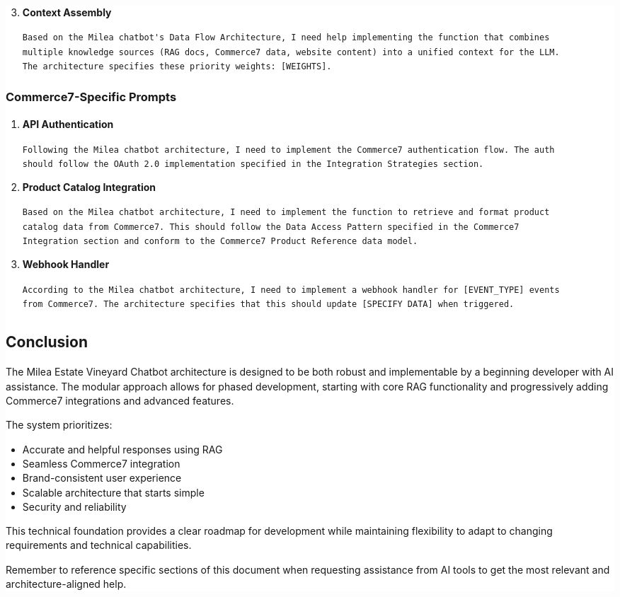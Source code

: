 3. **Context Assembly**
   ```
   Based on the Milea chatbot's Data Flow Architecture, I need help implementing the function that combines 
   multiple knowledge sources (RAG docs, Commerce7 data, website content) into a unified context for the LLM. 
   The architecture specifies these priority weights: [WEIGHTS].
   ```

### Commerce7-Specific Prompts

1. **API Authentication**
   ```
   Following the Milea chatbot architecture, I need to implement the Commerce7 authentication flow. The auth 
   should follow the OAuth 2.0 implementation specified in the Integration Strategies section.
   ```

2. **Product Catalog Integration**
   ```
   Based on the Milea chatbot architecture, I need to implement the function to retrieve and format product 
   catalog data from Commerce7. This should follow the Data Access Pattern specified in the Commerce7 
   Integration section and conform to the Commerce7 Product Reference data model.
   ```

3. **Webhook Handler**
   ```
   According to the Milea chatbot architecture, I need to implement a webhook handler for [EVENT_TYPE] events 
   from Commerce7. The architecture specifies that this should update [SPECIFY DATA] when triggered.
   ```

## Conclusion

The Milea Estate Vineyard Chatbot architecture is designed to be both robust and implementable by a beginning developer with AI assistance. The modular approach allows for phased development, starting with core RAG functionality and progressively adding Commerce7 integrations and advanced features.

The system prioritizes:
- Accurate and helpful responses using RAG
- Seamless Commerce7 integration
- Brand-consistent user experience
- Scalable architecture that starts simple
- Security and reliability

This technical foundation provides a clear roadmap for development while maintaining flexibility to adapt to changing requirements and technical capabilities.

Remember to reference specific sections of this document when requesting assistance from AI tools to get the most relevant and architecture-aligned help.

